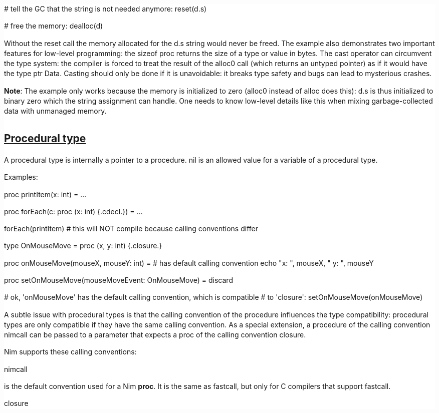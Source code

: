 \# tell the GC that the string is not needed anymore:
reset(d.s)

\# free the memory:
dealloc(d)

Without the reset call the memory allocated for the d.s string would never be freed. The example also demonstrates two important features for low-level programming: the sizeof proc returns the size of a type or value in bytes. The cast operator can circumvent the type system: the compiler is forced to treat the result of the alloc0 call (which returns an untyped pointer) as if it would have the type ptr Data. Casting should only be done if it is unavoidable: it breaks type safety and bugs can lead to mysterious crashes.

**Note**: The example only works because the memory is initialized to zero (alloc0 instead of alloc does this): d.s is thus initialized to binary zero which the string assignment can handle. One needs to know low-level details like this when mixing garbage-collected data with unmanaged memory.

[Procedural type](#types-procedural-type)
-----------------------------------------

A procedural type is internally a pointer to a procedure. nil is an allowed value for a variable of a procedural type.

Examples:

proc printItem(x: int) \= ...

proc forEach(c: proc (x: int) {.cdecl.}) \=
  ...

forEach(printItem)  \# this will NOT compile because calling conventions differ

type
  OnMouseMove \= proc (x, y: int) {.closure.}

proc onMouseMove(mouseX, mouseY: int) \=
  \# has default calling convention
  echo "x: ", mouseX, " y: ", mouseY

proc setOnMouseMove(mouseMoveEvent: OnMouseMove) \= discard

\# ok, 'onMouseMove' has the default calling convention, which is compatible
\# to 'closure':
setOnMouseMove(onMouseMove)

A subtle issue with procedural types is that the calling convention of the procedure influences the type compatibility: procedural types are only compatible if they have the same calling convention. As a special extension, a procedure of the calling convention nimcall can be passed to a parameter that expects a proc of the calling convention closure.

Nim supports these calling conventions:

nimcall

is the default convention used for a Nim **proc**. It is the same as fastcall, but only for C compilers that support fastcall.

closure

